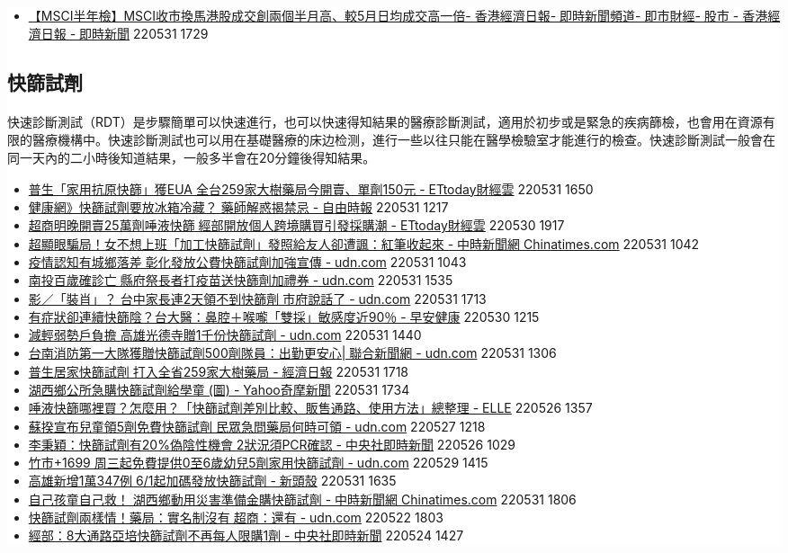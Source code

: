 - [【MSCI半年檢】MSCI收市換馬港股成交創兩個半月高、較5月日均成交高一倍- 香港經濟日報- 即時新聞頻道- 即市財經- 股市 - 香港經濟日報 - 即時新聞](https://inews.hket.com/article/3265571/%E3%80%90MSCI%E5%8D%8A%E5%B9%B4%E6%AA%A2%E3%80%91MSCI%E6%94%B6%E5%B8%82%E6%8F%9B%E9%A6%AC%E3%80%80%E6%B8%AF%E8%82%A1%E6%88%90%E4%BA%A4%E5%89%B5%E5%85%A9%E5%80%8B%E5%8D%8A%E6%9C%88%E9%AB%98%E3%80%81%E8%BC%835%E6%9C%88%E6%97%A5%E5%9D%87%E6%88%90%E4%BA%A4%E9%AB%98%E4%B8%80%E5%80%8D "【MSCI半年檢】MSCI收市換馬港股成交創兩個半月高、較5月日均成交高一倍- 香港經濟日報- 即時新聞頻道- 即市財經- 股市 - 香港經濟日報 - 即時新聞") 220531 1729

## 快篩試劑

快速診斷測試（RDT）是步驟簡單可以快速進行，也可以快速得知結果的醫療診斷測試，適用於初步或是緊急的疾病篩檢，也會用在資源有限的醫療機構中。快速診斷測試也可以用在基礎醫療的床边检测，進行一些以往只能在醫學檢驗室才能進行的檢查。快速診斷測試一般會在同一天內的二小時後知道結果，一般多半會在20分鐘後得知結果。
- [普生「家用抗原快篩」獲EUA 全台259家大樹藥局今開賣、單劑150元 - ETtoday財經雲](https://finance.ettoday.net/news/2263017 "普生「家用抗原快篩」獲EUA 全台259家大樹藥局今開賣、單劑150元 - ETtoday財經雲") 220531 1650
- [健康網》快篩試劑要放冰箱冷藏？ 藥師解惑揭禁忌 - 自由時報](https://health.ltn.com.tw/article/breakingnews/3944626 "健康網》快篩試劑要放冰箱冷藏？ 藥師解惑揭禁忌 - 自由時報") 220531 1217
- [超商明晚開賣25萬劑唾液快篩 經部開放個人跨境購買引發採購潮 - ETtoday財經雲](https://finance.ettoday.net/news/2262278 "超商明晚開賣25萬劑唾液快篩 經部開放個人跨境購買引發採購潮 - ETtoday財經雲") 220530 1917
- [超顯眼騙局！女不想上班「加工快篩試劑」發照給友人卻遭諷：紅筆收起來 - 中時新聞網 Chinatimes.com](https://www.chinatimes.com/realtimenews/20220531001688-260405 "超顯眼騙局！女不想上班「加工快篩試劑」發照給友人卻遭諷：紅筆收起來 - 中時新聞網 Chinatimes.com") 220531 1042
- [疫情認知有城鄉落差 彰化發放公費快篩試劑加強宣傳 - udn.com](https://udn.com/news/story/7325/6352888 "疫情認知有城鄉落差 彰化發放公費快篩試劑加強宣傳 - udn.com") 220531 1043
- [南投百歲確診亡 縣府祭長者打疫苗送快篩劑加禮券 - udn.com](https://udn.com/news/story/120940/6353960 "南投百歲確診亡 縣府祭長者打疫苗送快篩劑加禮券 - udn.com") 220531 1535
- [影／「裝肖」？ 台中家長連2天領不到快篩劑 市府說話了 - udn.com](https://udn.com/news/story/7325/6354246 "影／「裝肖」？ 台中家長連2天領不到快篩劑 市府說話了 - udn.com") 220531 1713
- [有症狀卻連續快篩陰？台大醫：鼻腔＋喉嚨「雙採」敏感度近90％ - 早安健康](https://www.edh.tw/article/30819 "有症狀卻連續快篩陰？台大醫：鼻腔＋喉嚨「雙採」敏感度近90％ - 早安健康") 220530 1215
- [減輕弱勢戶負擔 高雄光德寺贈1千份快篩試劑 - udn.com](https://udn.com/news/story/7327/6353763 "減輕弱勢戶負擔 高雄光德寺贈1千份快篩試劑 - udn.com") 220531 1440
- [台南消防第一大隊獲贈快篩試劑500劑隊員：出勤更安心| 聯合新聞網 - udn.com](https://udn.com/news/story/7320/6353451 "台南消防第一大隊獲贈快篩試劑500劑隊員：出勤更安心| 聯合新聞網 - udn.com") 220531 1306
- [普生居家快篩試劑 打入全省259家大樹藥局 - 經濟日報](https://money.udn.com/money/story/5612/6354262?from=edn_newest_index "普生居家快篩試劑 打入全省259家大樹藥局 - 經濟日報") 220531 1718
- [湖西鄉公所急購快篩試劑給學童 (圖) - Yahoo奇摩新聞](https://tw.news.yahoo.com/%E6%B9%96%E8%A5%BF%E9%84%89%E5%85%AC%E6%89%80%E6%80%A5%E8%B3%BC%E5%BF%AB%E7%AF%A9%E8%A9%A6%E5%8A%91%E7%B5%A6%E5%AD%B8%E7%AB%A5-%E5%9C%96-093430452.html "湖西鄉公所急購快篩試劑給學童 (圖) - Yahoo奇摩新聞") 220531 1734
- [唾液快篩哪裡買？怎麼用？「快篩試劑差別比較、販售通路、使用方法」總整理 - ELLE](https://www.elle.com/tw/life/how-to/g40041380/saliva-covid-19-rapid-test-kits/ "唾液快篩哪裡買？怎麼用？「快篩試劑差別比較、販售通路、使用方法」總整理 - ELLE") 220526 1357
- [蘇揆宣布兒童領5劑免費快篩試劑 民眾急問藥局何時可領 - udn.com](https://udn.com/news/story/122190/6344854 "蘇揆宣布兒童領5劑免費快篩試劑 民眾急問藥局何時可領 - udn.com") 220527 1218
- [李秉穎：快篩試劑有20%偽陰性機會 2狀況須PCR確認 - 中央社即時新聞](https://www.cna.com.tw/news/ahel/202205260051.aspx "李秉穎：快篩試劑有20%偽陰性機會 2狀況須PCR確認 - 中央社即時新聞") 220526 1029
- [竹市+1699 周三起免費提供0至6歲幼兒5劑家用快篩試劑 - udn.com](https://udn.com/news/story/7324/6349139 "竹市+1699 周三起免費提供0至6歲幼兒5劑家用快篩試劑 - udn.com") 220529 1415
- [高雄新增1萬347例 6/1起加碼發放快篩試劑 - 新頭殼](https://newtalk.tw/news/view/2022-05-31/763318 "高雄新增1萬347例 6/1起加碼發放快篩試劑 - 新頭殼") 220531 1635
- [自己孩童自己救！ 湖西鄉動用災害準備金購快篩試劑 - 中時新聞網 Chinatimes.com](https://www.chinatimes.com/realtimenews/20220531004502-260405 "自己孩童自己救！ 湖西鄉動用災害準備金購快篩試劑 - 中時新聞網 Chinatimes.com") 220531 1806
- [快篩試劑兩樣情！藥局：實名制沒有 超商：還有 - udn.com](https://udn.com/news/story/122190/6332408 "快篩試劑兩樣情！藥局：實名制沒有 超商：還有 - udn.com") 220522 1803
- [經部：8大通路亞培快篩試劑不再每人限購1劑 - 中央社即時新聞](https://www.cna.com.tw/news/ahel/202205240169.aspx "經部：8大通路亞培快篩試劑不再每人限購1劑 - 中央社即時新聞") 220524 1427
